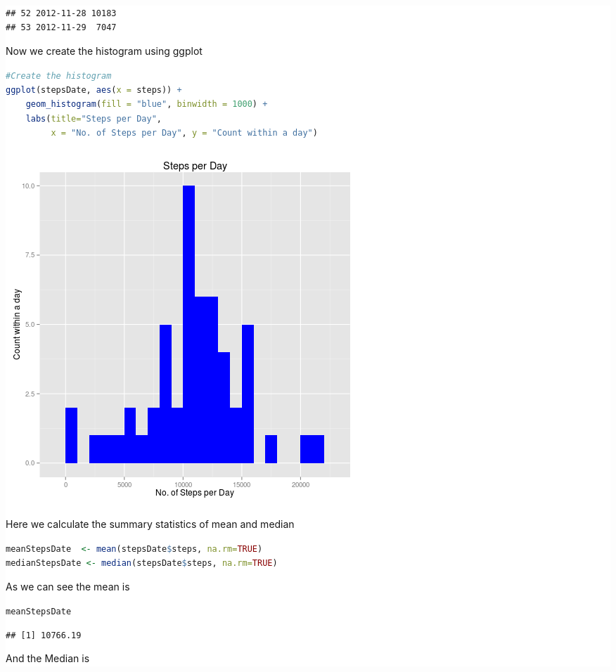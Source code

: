 ```
## 52 2012-11-28 10183
## 53 2012-11-29  7047
```

Now we create the histogram using ggplot

```r
#Create the histogram
ggplot(stepsDate, aes(x = steps)) + 
    geom_histogram(fill = "blue", binwidth = 1000) + 
    labs(title="Steps per Day", 
         x = "No. of Steps per Day", y = "Count within a day")
```

![plot of chunk unnamed-chunk-15](figure/unnamed-chunk-15-1.png) 

Here we calculate the summary statistics of mean and median

```r
meanStepsDate  <- mean(stepsDate$steps, na.rm=TRUE)
medianStepsDate <- median(stepsDate$steps, na.rm=TRUE)
```
As we can see the mean is 

```r
meanStepsDate
```

```
## [1] 10766.19
```
And the Median is
